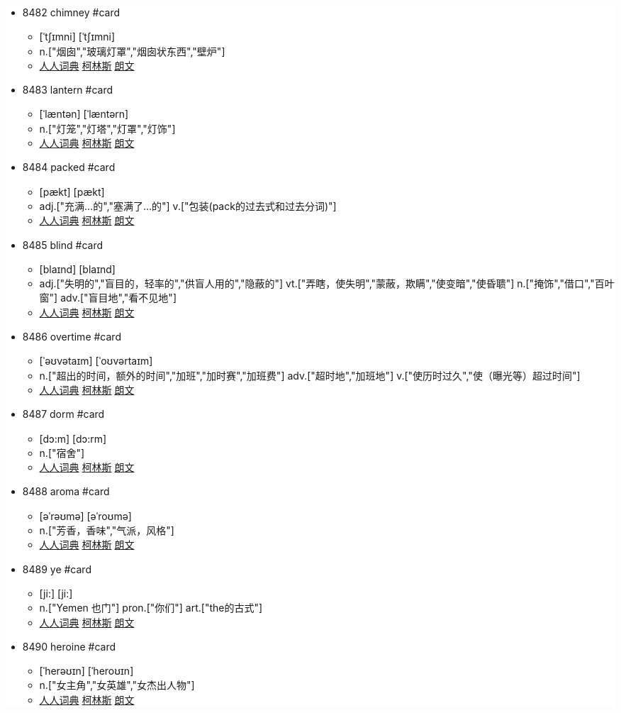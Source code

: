 
- 8482 chimney #card
  - [ˈtʃɪmni]  [ˈtʃɪmni]
  - n.["烟囱","玻璃灯罩","烟囱状东西","壁炉"]
  - [人人词典](https://www.91dict.com/words?w=chimney) [柯林斯](https://www.collinsdictionary.com/zh/dictionary/english/chimney) [朗文](https://www.ldoceonline.com/dictionary/chimney)
  

- 8483 lantern #card
  - [ˈlæntən]  [ˈlæntərn]
  - n.["灯笼","灯塔","灯罩","灯饰"]
  - [人人词典](https://www.91dict.com/words?w=lantern) [柯林斯](https://www.collinsdictionary.com/zh/dictionary/english/lantern) [朗文](https://www.ldoceonline.com/dictionary/lantern)
  

- 8484 packed #card
  - [pækt]  [pækt]
  - adj.["充满…的","塞满了…的"]  v.["包装(pack的过去式和过去分词)"]
  - [人人词典](https://www.91dict.com/words?w=packed) [柯林斯](https://www.collinsdictionary.com/zh/dictionary/english/packed) [朗文](https://www.ldoceonline.com/dictionary/packed)
  

- 8485 blind #card
  - [blaɪnd]  [blaɪnd]
  - adj.["失明的","盲目的，轻率的","供盲人用的","隐蔽的"]  vt.["弄瞎，使失明","蒙蔽，欺瞒","使变暗","使昏聩"]  n.["掩饰","借口","百叶窗"]  adv.["盲目地","看不见地"]
  - [人人词典](https://www.91dict.com/words?w=blind) [柯林斯](https://www.collinsdictionary.com/zh/dictionary/english/blind) [朗文](https://www.ldoceonline.com/dictionary/blind)
  

- 8486 overtime #card
  - [ˈəʊvətaɪm]  [ˈoʊvərtaɪm]
  - n.["超出的时间，额外的时间","加班","加时赛","加班费"]  adv.["超时地","加班地"]  v.["使历时过久","使（曝光等）超过时间"]
  - [人人词典](https://www.91dict.com/words?w=overtime) [柯林斯](https://www.collinsdictionary.com/zh/dictionary/english/overtime) [朗文](https://www.ldoceonline.com/dictionary/overtime)
  

- 8487 dorm #card
  - [dɔ:m]  [dɔ:rm]
  - n.["宿舍"]
  - [人人词典](https://www.91dict.com/words?w=dorm) [柯林斯](https://www.collinsdictionary.com/zh/dictionary/english/dorm) [朗文](https://www.ldoceonline.com/dictionary/dorm)
  

- 8488 aroma #card
  - [əˈrəʊmə]  [əˈroʊmə]
  - n.["芳香，香味","气派，风格"]
  - [人人词典](https://www.91dict.com/words?w=aroma) [柯林斯](https://www.collinsdictionary.com/zh/dictionary/english/aroma) [朗文](https://www.ldoceonline.com/dictionary/aroma)
  

- 8489 ye #card
  - [ji:]  [ji:]
  - n.["Yemen 也门"]  pron.["你们"]  art.["the的古式"]
  - [人人词典](https://www.91dict.com/words?w=ye) [柯林斯](https://www.collinsdictionary.com/zh/dictionary/english/ye) [朗文](https://www.ldoceonline.com/dictionary/ye)
  

- 8490 heroine #card
  - [ˈherəʊɪn]  [ˈheroʊɪn]
  - n.["女主角","女英雄","女杰出人物"]
  - [人人词典](https://www.91dict.com/words?w=heroine) [柯林斯](https://www.collinsdictionary.com/zh/dictionary/english/heroine) [朗文](https://www.ldoceonline.com/dictionary/heroine)
  